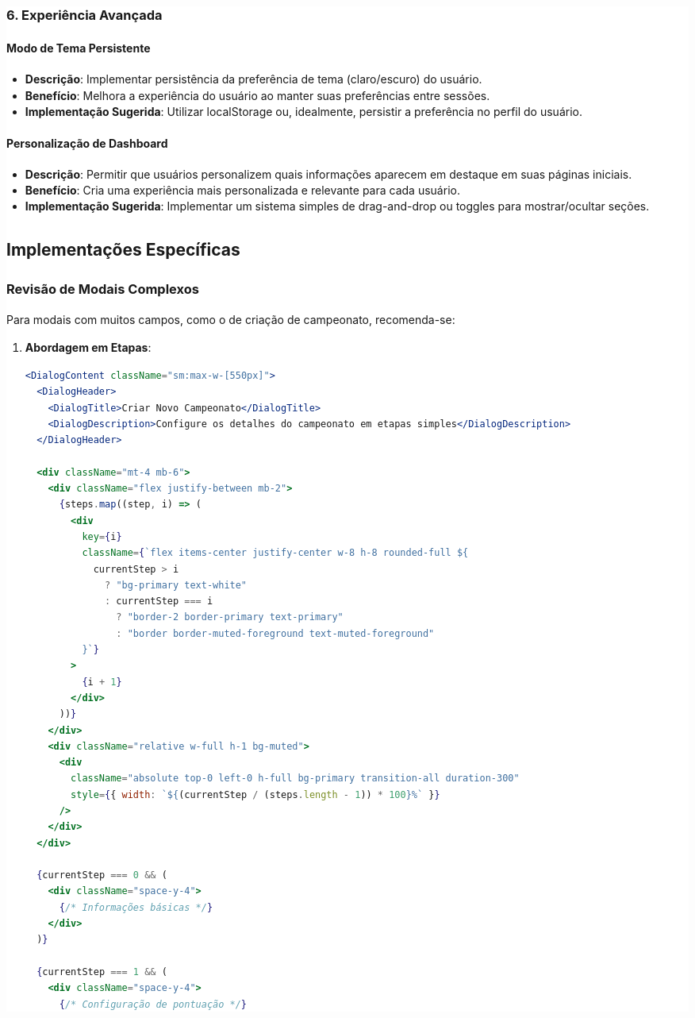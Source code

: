### 6. Experiência Avançada

#### Modo de Tema Persistente
- **Descrição**: Implementar persistência da preferência de tema (claro/escuro) do usuário.
- **Benefício**: Melhora a experiência do usuário ao manter suas preferências entre sessões.
- **Implementação Sugerida**: Utilizar localStorage ou, idealmente, persistir a preferência no perfil do usuário.

#### Personalização de Dashboard
- **Descrição**: Permitir que usuários personalizem quais informações aparecem em destaque em suas páginas iniciais.
- **Benefício**: Cria uma experiência mais personalizada e relevante para cada usuário.
- **Implementação Sugerida**: Implementar um sistema simples de drag-and-drop ou toggles para mostrar/ocultar seções.

## Implementações Específicas

### Revisão de Modais Complexos

Para modais com muitos campos, como o de criação de campeonato, recomenda-se:

1. **Abordagem em Etapas**:
   ```jsx
   <DialogContent className="sm:max-w-[550px]">
     <DialogHeader>
       <DialogTitle>Criar Novo Campeonato</DialogTitle>
       <DialogDescription>Configure os detalhes do campeonato em etapas simples</DialogDescription>
     </DialogHeader>
     
     <div className="mt-4 mb-6">
       <div className="flex justify-between mb-2">
         {steps.map((step, i) => (
           <div 
             key={i}
             className={`flex items-center justify-center w-8 h-8 rounded-full ${
               currentStep > i 
                 ? "bg-primary text-white" 
                 : currentStep === i 
                   ? "border-2 border-primary text-primary" 
                   : "border border-muted-foreground text-muted-foreground"
             }`}
           >
             {i + 1}
           </div>
         ))}
       </div>
       <div className="relative w-full h-1 bg-muted">
         <div 
           className="absolute top-0 left-0 h-full bg-primary transition-all duration-300"
           style={{ width: `${(currentStep / (steps.length - 1)) * 100}%` }}
         />
       </div>
     </div>
     
     {currentStep === 0 && (
       <div className="space-y-4">
         {/* Informações básicas */}
       </div>
     )}
     
     {currentStep === 1 && (
       <div className="space-y-4">
         {/* Configuração de pontuação */}
   ```